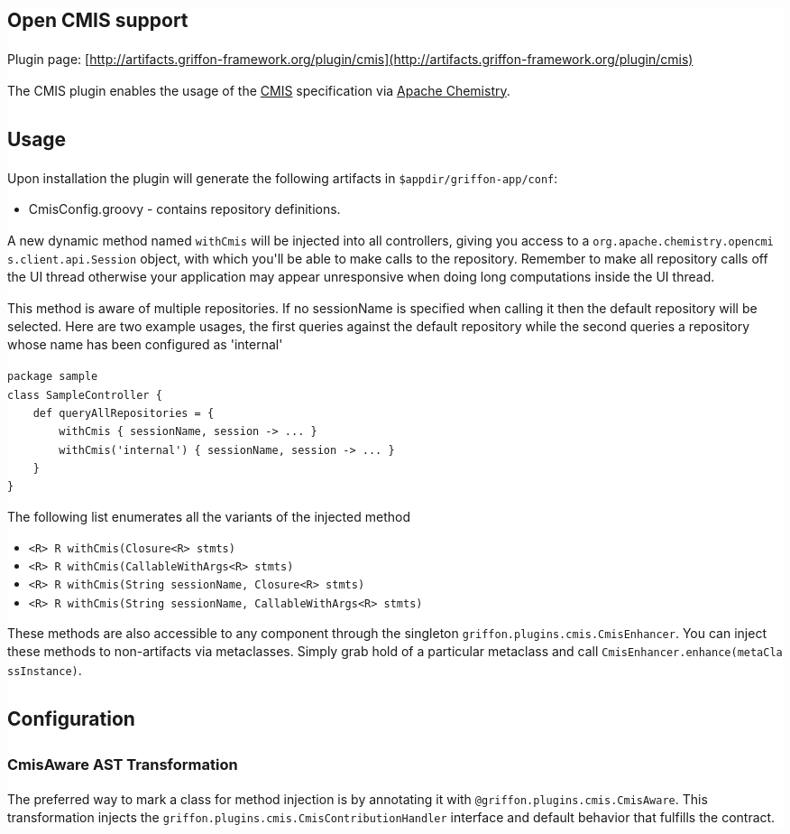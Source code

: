 
Open CMIS support
-----------------

Plugin page: [http://artifacts.griffon-framework.org/plugin/cmis](http://artifacts.griffon-framework.org/plugin/cmis)


The CMIS plugin enables the usage of the [CMIS][1] specification via [Apache Chemistry][2].

Usage
-----
Upon installation the plugin will generate the following artifacts in
`$appdir/griffon-app/conf`:

 * CmisConfig.groovy - contains repository definitions.

A new dynamic method named `withCmis` will be injected into all controllers,
giving you access to a `org.apache.chemistry.opencmis.client.api.Session`
object, with which you'll be able to make calls to the repository. Remember to
make all repository calls off the UI thread otherwise your application may appear
unresponsive when doing long computations inside the UI thread.

This method is aware of multiple repositories. If no sessionName is specified
when calling it then the default repository will be selected. Here are two
example usages, the first queries against the default repository while the
second queries a repository whose name has been configured as 'internal'

    package sample
    class SampleController {
        def queryAllRepositories = {
            withCmis { sessionName, session -> ... }
            withCmis('internal') { sessionName, session -> ... }
        }
    }

The following list enumerates all the variants of the injected method

 * `<R> R withCmis(Closure<R> stmts)`
 * `<R> R withCmis(CallableWithArgs<R> stmts)`
 * `<R> R withCmis(String sessionName, Closure<R> stmts)`
 * `<R> R withCmis(String sessionName, CallableWithArgs<R> stmts)`

These methods are also accessible to any component through the singleton
`griffon.plugins.cmis.CmisEnhancer`. You can inject these methods to
non-artifacts via metaclasses. Simply grab hold of a particular metaclass and
call `CmisEnhancer.enhance(metaClassInstance)`.

Configuration
-------------

### CmisAware AST Transformation

The preferred way to mark a class for method injection is by annotating it with
`@griffon.plugins.cmis.CmisAware`. This transformation injects the
`griffon.plugins.cmis.CmisContributionHandler` interface and default behavior
that fulfills the contract.


[1]: http://docs.oasis-open.org/cmis/CMIS/v1.0/cmis-spec-v1.0.html
[2]: http://chemistry.apache.org/java/opencmis.html
[3]: http://chemistry.apache.org/java/developing/guide.html
[4]: http://repo.opencmis.org/inmemory/atom
[5]: /plugin/lombok
[6]: http://netbeans.org/kb/docs/java/annotations-lombok.html
[lombok-dev-deps]: https://github.com/aalmiray/lombok-dev-deps